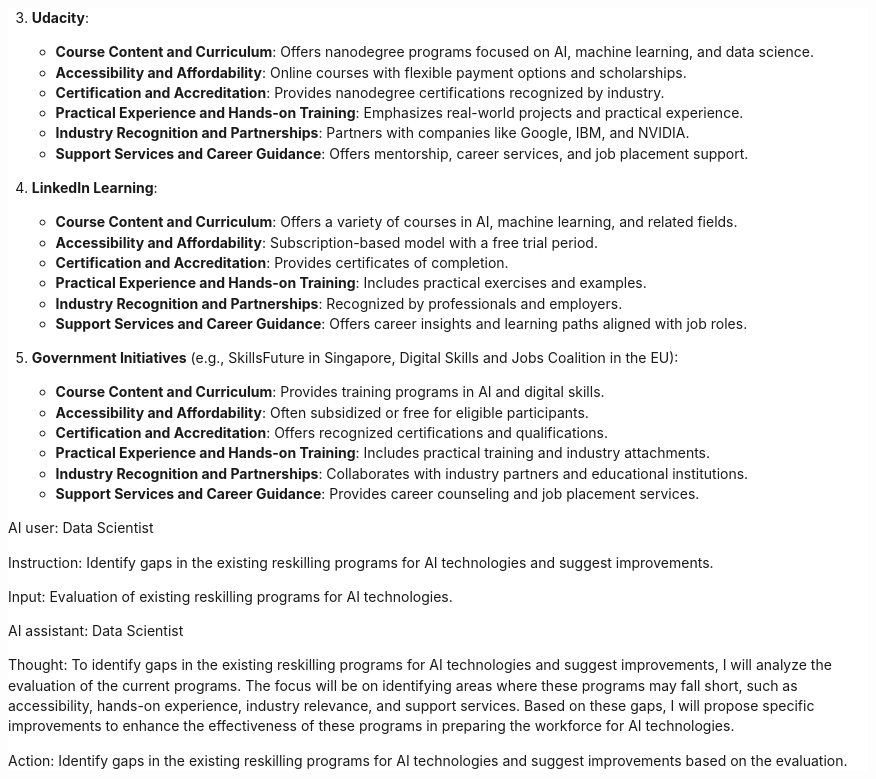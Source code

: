 3. **Udacity**:
   - **Course Content and Curriculum**: Offers nanodegree programs focused on AI, machine learning, and data science.
   - **Accessibility and Affordability**: Online courses with flexible payment options and scholarships.
   - **Certification and Accreditation**: Provides nanodegree certifications recognized by industry.
   - **Practical Experience and Hands-on Training**: Emphasizes real-world projects and practical experience.
   - **Industry Recognition and Partnerships**: Partners with companies like Google, IBM, and NVIDIA.
   - **Support Services and Career Guidance**: Offers mentorship, career services, and job placement support.

4. **LinkedIn Learning**:
   - **Course Content and Curriculum**: Offers a variety of courses in AI, machine learning, and related fields.
   - **Accessibility and Affordability**: Subscription-based model with a free trial period.
   - **Certification and Accreditation**: Provides certificates of completion.
   - **Practical Experience and Hands-on Training**: Includes practical exercises and examples.
   - **Industry Recognition and Partnerships**: Recognized by professionals and employers.
   - **Support Services and Career Guidance**: Offers career insights and learning paths aligned with job roles.

5. **Government Initiatives** (e.g., SkillsFuture in Singapore, Digital Skills and Jobs Coalition in the EU):
   - **Course Content and Curriculum**: Provides training programs in AI and digital skills.
   - **Accessibility and Affordability**: Often subsidized or free for eligible participants.
   - **Certification and Accreditation**: Offers recognized certifications and qualifications.
   - **Practical Experience and Hands-on Training**: Includes practical training and industry attachments.
   - **Industry Recognition and Partnerships**: Collaborates with industry partners and educational institutions.
   - **Support Services and Career Guidance**: Provides career counseling and job placement services.



AI user: Data Scientist

Instruction:
Identify gaps in the existing reskilling programs for AI technologies and suggest improvements.

Input:
Evaluation of existing reskilling programs for AI technologies.

AI assistant: Data Scientist

Thought:
To identify gaps in the existing reskilling programs for AI technologies and suggest improvements, I will analyze the evaluation of the current programs. The focus will be on identifying areas where these programs may fall short, such as accessibility, hands-on experience, industry relevance, and support services. Based on these gaps, I will propose specific improvements to enhance the effectiveness of these programs in preparing the workforce for AI technologies.

Action:
Identify gaps in the existing reskilling programs for AI technologies and suggest improvements based on the evaluation.
